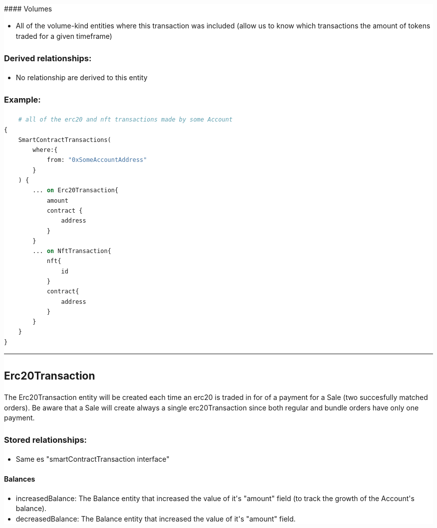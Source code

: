 #### Volumes

- All of the volume-kind entities where this transaction was included (allow us to know which transactions the amount of tokens traded for a given timeframe)
### Derived relationships:

- No relationship are derived to this entity
### Example:

```graphql
	# all of the erc20 and nft transactions made by some Account
{
	SmartContractTransactions(
		where:{
			from: "0xSomeAccountAddress"
		}
	) {
		... on Erc20Transaction{
			amount
			contract {
				address
			}
		}
		... on NftTransaction{
			nft{
				id
			}
			contract{
				address
			}
		}
	}
}
```
___

## Erc20Transaction

The Erc20Transaction entity will be created each time an erc20 is traded in for of a payment for a Sale (two succesfully matched orders). Be aware that a Sale will create always a single erc20Transaction since both regular and bundle orders have only one payment.

### Stored relationships:

- Same es "smartContractTransaction interface" 

#### Balances

- increasedBalance: The Balance entity that increased the value of it's "amount" field (to track the growth of the Account's balance).
- decreasedBalance: The Balance entity that increased the value of it's "amount" field.
